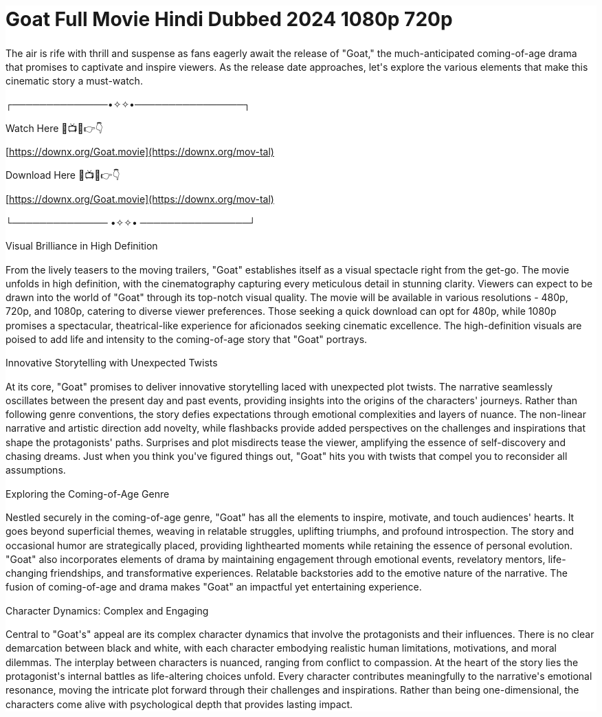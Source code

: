 # Goat Full Movie Hindi Dubbed 2024 1080p 720p

The air is rife with thrill and suspense as fans eagerly await the release of "Goat," the much-anticipated coming-of-age drama that promises to captivate and inspire viewers. As the release date approaches, let's explore the various elements that make this cinematic story a must-watch.

┌──────────────•✧✧•────────────────┐

Watch Here 🔴📺📱👉👇

[https://downx.org/Goat.movie](https://downx.org/mov-tal)

Download Here 🔴📺📱👉👇

[https://downx.org/Goat.movie](https://downx.org/mov-tal)

└────────────── •✧✧• ────────────────┘

Visual Brilliance in High Definition

From the lively teasers to the moving trailers, "Goat" establishes itself as a visual spectacle right from the get-go. The movie unfolds in high definition, with the cinematography capturing every meticulous detail in stunning clarity. Viewers can expect to be drawn into the world of "Goat" through its top-notch visual quality. The movie will be available in various resolutions - 480p, 720p, and 1080p, catering to diverse viewer preferences. Those seeking a quick download can opt for 480p, while 1080p promises a spectacular, theatrical-like experience for aficionados seeking cinematic excellence. The high-definition visuals are poised to add life and intensity to the coming-of-age story that "Goat" portrays.

Innovative Storytelling with Unexpected Twists

At its core, "Goat" promises to deliver innovative storytelling laced with unexpected plot twists. The narrative seamlessly oscillates between the present day and past events, providing insights into the origins of the characters' journeys. Rather than following genre conventions, the story defies expectations through emotional complexities and layers of nuance. The non-linear narrative and artistic direction add novelty, while flashbacks provide added perspectives on the challenges and inspirations that shape the protagonists' paths. Surprises and plot misdirects tease the viewer, amplifying the essence of self-discovery and chasing dreams. Just when you think you've figured things out, "Goat" hits you with twists that compel you to reconsider all assumptions.

Exploring the Coming-of-Age Genre

Nestled securely in the coming-of-age genre, "Goat" has all the elements to inspire, motivate, and touch audiences' hearts. It goes beyond superficial themes, weaving in relatable struggles, uplifting triumphs, and profound introspection. The story and occasional humor are strategically placed, providing lighthearted moments while retaining the essence of personal evolution. "Goat" also incorporates elements of drama by maintaining engagement through emotional events, revelatory mentors, life-changing friendships, and transformative experiences. Relatable backstories add to the emotive nature of the narrative. The fusion of coming-of-age and drama makes "Goat" an impactful yet entertaining experience.

Character Dynamics: Complex and Engaging

Central to "Goat's" appeal are its complex character dynamics that involve the protagonists and their influences. There is no clear demarcation between black and white, with each character embodying realistic human limitations, motivations, and moral dilemmas. The interplay between characters is nuanced, ranging from conflict to compassion. At the heart of the story lies the protagonist's internal battles as life-altering choices unfold. Every character contributes meaningfully to the narrative's emotional resonance, moving the intricate plot forward through their challenges and inspirations. Rather than being one-dimensional, the characters come alive with psychological depth that provides lasting impact.
